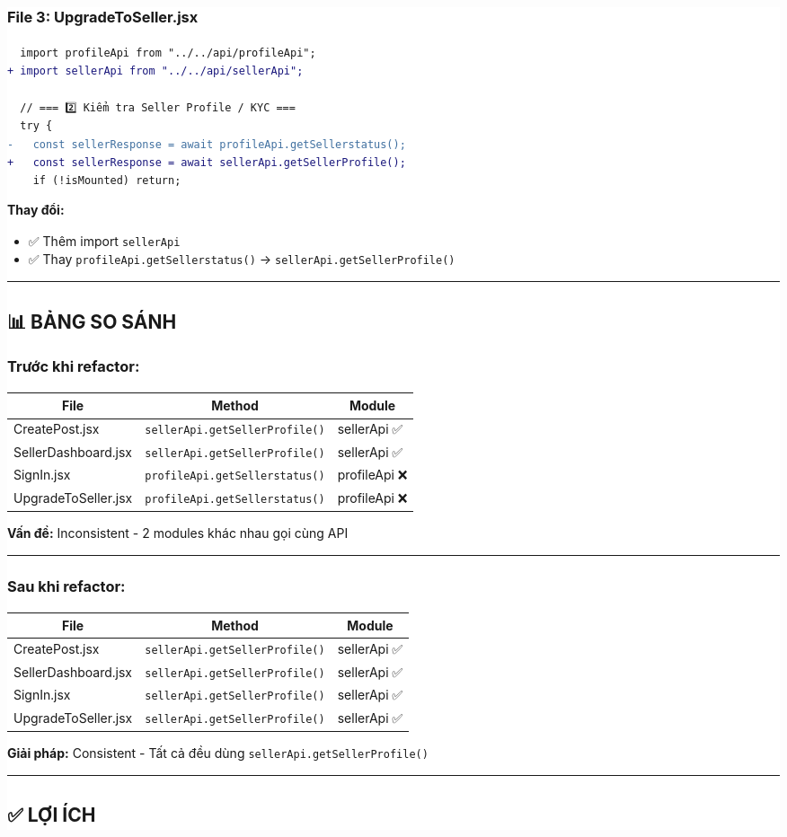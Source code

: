 
### **File 3: UpgradeToSeller.jsx**
```diff
  import profileApi from "../../api/profileApi";
+ import sellerApi from "../../api/sellerApi";

  // === 2️⃣ Kiểm tra Seller Profile / KYC ===
  try {
-   const sellerResponse = await profileApi.getSellerstatus();
+   const sellerResponse = await sellerApi.getSellerProfile();
    if (!isMounted) return;
```

**Thay đổi:**
- ✅ Thêm import `sellerApi`
- ✅ Thay `profileApi.getSellerstatus()` → `sellerApi.getSellerProfile()`

---

## 📊 **BẢNG SO SÁNH**

### **Trước khi refactor:**
| File | Method | Module |
|------|--------|--------|
| CreatePost.jsx | `sellerApi.getSellerProfile()` | sellerApi ✅ |
| SellerDashboard.jsx | `sellerApi.getSellerProfile()` | sellerApi ✅ |
| SignIn.jsx | `profileApi.getSellerstatus()` | profileApi ❌ |
| UpgradeToSeller.jsx | `profileApi.getSellerstatus()` | profileApi ❌ |

**Vấn đề:** Inconsistent - 2 modules khác nhau gọi cùng API

---

### **Sau khi refactor:**
| File | Method | Module |
|------|--------|--------|
| CreatePost.jsx | `sellerApi.getSellerProfile()` | sellerApi ✅ |
| SellerDashboard.jsx | `sellerApi.getSellerProfile()` | sellerApi ✅ |
| SignIn.jsx | `sellerApi.getSellerProfile()` | sellerApi ✅ |
| UpgradeToSeller.jsx | `sellerApi.getSellerProfile()` | sellerApi ✅ |

**Giải pháp:** Consistent - Tất cả đều dùng `sellerApi.getSellerProfile()`

---

## ✅ **LỢI ÍCH**
